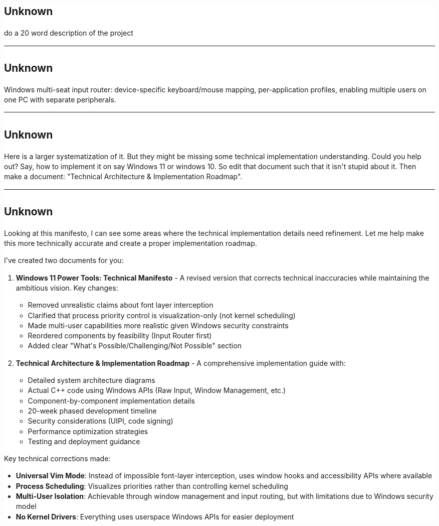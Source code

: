 
## Unknown

do a 20 word description of the project

---

## Unknown

Windows multi-seat input router: device-specific keyboard/mouse mapping, per-application profiles, enabling multiple users on one PC with separate peripherals.

---

## Unknown

Here is a larger systematization of it.
But they might be missing some technical implementation understanding.
Could you help out?
Say, how to implement it on say Windows 11 or windows 10.
So edit that document such that it isn't stupid about it.
Then make a document: "Technical Architecture & Implementation Roadmap".

---

## Unknown

Looking at this manifesto, I can see some areas where the technical implementation details need refinement. Let me help make this more technically accurate and create a proper implementation roadmap.

I've created two documents for you:

1. **Windows 11 Power Tools: Technical Manifesto** - A revised version that corrects technical inaccuracies while maintaining the ambitious vision. Key changes:
   - Removed unrealistic claims about font layer interception
   - Clarified that process priority control is visualization-only (not kernel scheduling)
   - Made multi-user capabilities more realistic given Windows security constraints
   - Reordered components by feasibility (Input Router first)
   - Added clear "What's Possible/Challenging/Not Possible" section

2. **Technical Architecture & Implementation Roadmap** - A comprehensive implementation guide with:
   - Detailed system architecture diagrams
   - Actual C++ code using Windows APIs (Raw Input, Window Management, etc.)
   - Component-by-component implementation details
   - 20-week phased development timeline
   - Security considerations (UIPI, code signing)
   - Performance optimization strategies
   - Testing and deployment guidance

Key technical corrections made:

- **Universal Vim Mode**: Instead of impossible font-layer interception, uses window hooks and accessibility APIs where available
- **Process Scheduling**: Visualizes priorities rather than controlling kernel scheduling
- **Multi-User Isolation**: Achievable through window management and input routing, but with limitations due to Windows security model
- **No Kernel Drivers**: Everything uses userspace Windows APIs for easier deployment
